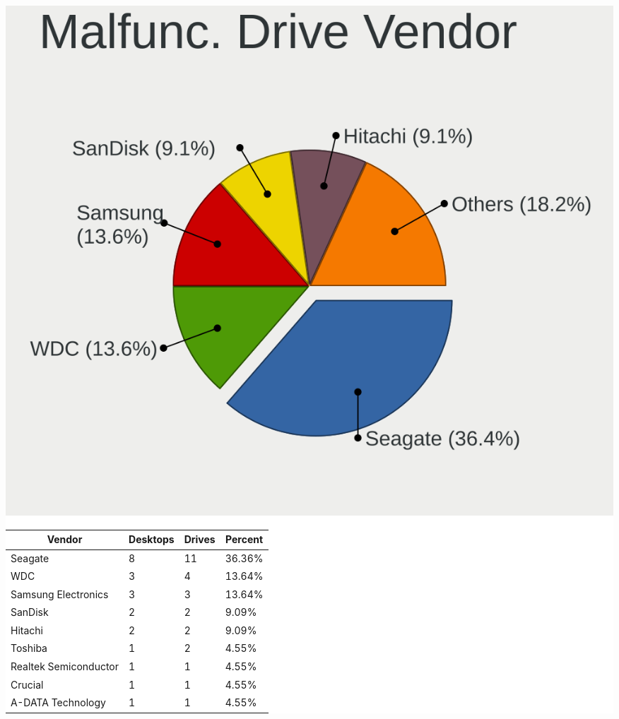 ![Malfunc. Drive Vendor](./images/pie_chart/drive_malfunc_vendor.svg)


| Vendor                | Desktops | Drives | Percent |
|-----------------------|----------|--------|---------|
| Seagate               | 8        | 11     | 36.36%  |
| WDC                   | 3        | 4      | 13.64%  |
| Samsung Electronics   | 3        | 3      | 13.64%  |
| SanDisk               | 2        | 2      | 9.09%   |
| Hitachi               | 2        | 2      | 9.09%   |
| Toshiba               | 1        | 2      | 4.55%   |
| Realtek Semiconductor | 1        | 1      | 4.55%   |
| Crucial               | 1        | 1      | 4.55%   |
| A-DATA Technology     | 1        | 1      | 4.55%   |
